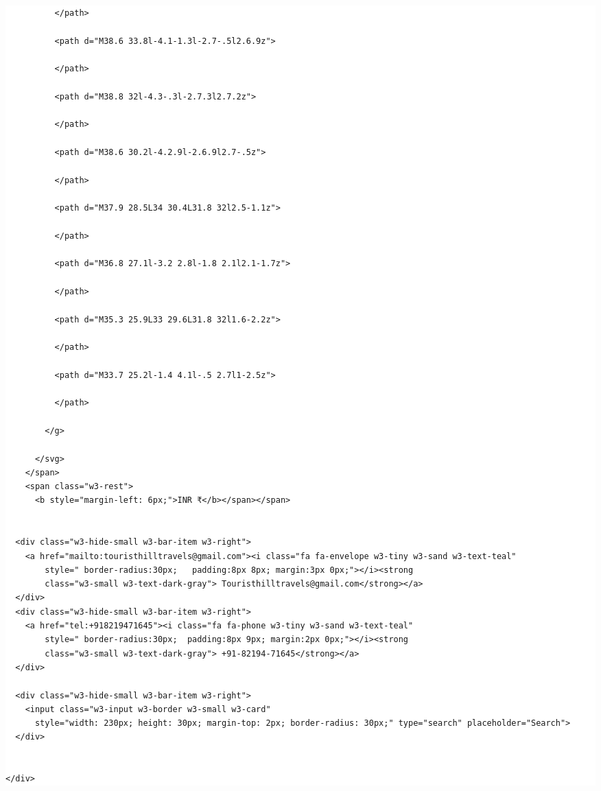              </path>

              <path d="M38.6 33.8l-4.1-1.3l-2.7-.5l2.6.9z">

              </path>

              <path d="M38.8 32l-4.3-.3l-2.7.3l2.7.2z">

              </path>

              <path d="M38.6 30.2l-4.2.9l-2.6.9l2.7-.5z">

              </path>

              <path d="M37.9 28.5L34 30.4L31.8 32l2.5-1.1z">

              </path>

              <path d="M36.8 27.1l-3.2 2.8l-1.8 2.1l2.1-1.7z">

              </path>

              <path d="M35.3 25.9L33 29.6L31.8 32l1.6-2.2z">

              </path>

              <path d="M33.7 25.2l-1.4 4.1l-.5 2.7l1-2.5z">

              </path>

            </g>

          </svg>
        </span>
        <span class="w3-rest">
          <b style="margin-left: 6px;">INR ₹</b></span></span>


      <div class="w3-hide-small w3-bar-item w3-right">
        <a href="mailto:touristhilltravels@gmail.com"><i class="fa fa-envelope w3-tiny w3-sand w3-text-teal"
            style=" border-radius:30px;   padding:8px 8px; margin:3px 0px;"></i><strong
            class="w3-small w3-text-dark-gray"> Touristhilltravels@gmail.com</strong></a>
      </div>
      <div class="w3-hide-small w3-bar-item w3-right">
        <a href="tel:+918219471645"><i class="fa fa-phone w3-tiny w3-sand w3-text-teal"
            style=" border-radius:30px;  padding:8px 9px; margin:2px 0px;"></i><strong
            class="w3-small w3-text-dark-gray"> +91-82194-71645</strong></a>
      </div>

      <div class="w3-hide-small w3-bar-item w3-right">
        <input class="w3-input w3-border w3-small w3-card"
          style="width: 230px; height: 30px; margin-top: 2px; border-radius: 30px;" type="search" placeholder="Search">
      </div>


    </div>


  </div>
